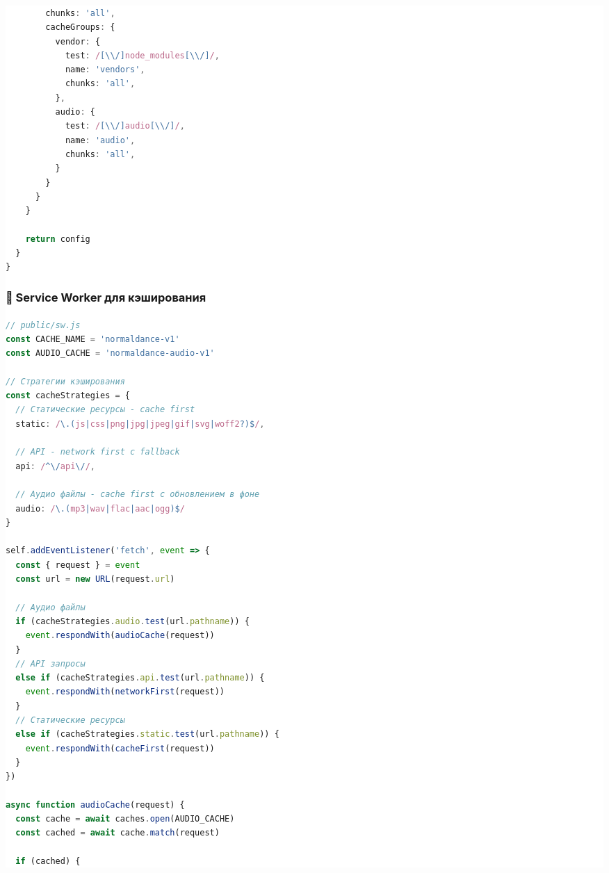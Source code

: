 ```typescript
        chunks: 'all',
        cacheGroups: {
          vendor: {
            test: /[\\/]node_modules[\\/]/,
            name: 'vendors',
            chunks: 'all',
          },
          audio: {
            test: /[\\/]audio[\\/]/,
            name: 'audio',
            chunks: 'all',
          }
        }
      }
    }
    
    return config
  }
}
```

### 🚀 Service Worker для кэширования

```typescript
// public/sw.js
const CACHE_NAME = 'normaldance-v1'
const AUDIO_CACHE = 'normaldance-audio-v1'

// Стратегии кэширования
const cacheStrategies = {
  // Статические ресурсы - cache first
  static: /\.(js|css|png|jpg|jpeg|gif|svg|woff2?)$/,
  
  // API - network first с fallback
  api: /^\/api\//,
  
  // Аудио файлы - cache first с обновлением в фоне
  audio: /\.(mp3|wav|flac|aac|ogg)$/
}

self.addEventListener('fetch', event => {
  const { request } = event
  const url = new URL(request.url)
  
  // Аудио файлы
  if (cacheStrategies.audio.test(url.pathname)) {
    event.respondWith(audioCache(request))
  }
  // API запросы
  else if (cacheStrategies.api.test(url.pathname)) {
    event.respondWith(networkFirst(request))
  }
  // Статические ресурсы
  else if (cacheStrategies.static.test(url.pathname)) {
    event.respondWith(cacheFirst(request))
  }
})

async function audioCache(request) {
  const cache = await caches.open(AUDIO_CACHE)
  const cached = await cache.match(request)
  
  if (cached) {
```